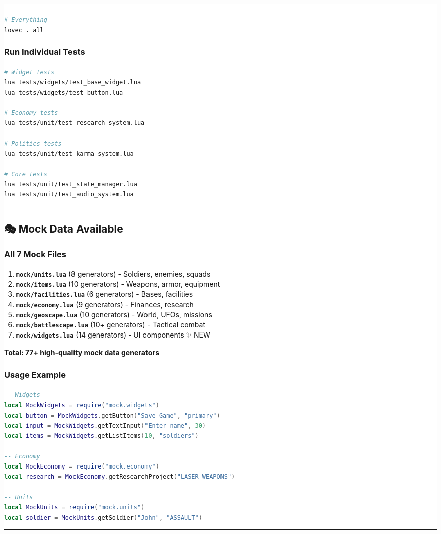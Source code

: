 ```bash

# Everything
lovec . all
```

### Run Individual Tests
```bash
# Widget tests
lua tests/widgets/test_base_widget.lua
lua tests/widgets/test_button.lua

# Economy tests
lua tests/unit/test_research_system.lua

# Politics tests
lua tests/unit/test_karma_system.lua

# Core tests
lua tests/unit/test_state_manager.lua
lua tests/unit/test_audio_system.lua
```

---

## 🎭 Mock Data Available

### All 7 Mock Files
1. **`mock/units.lua`** (8 generators) - Soldiers, enemies, squads
2. **`mock/items.lua`** (10 generators) - Weapons, armor, equipment
3. **`mock/facilities.lua`** (6 generators) - Bases, facilities
4. **`mock/economy.lua`** (9 generators) - Finances, research
5. **`mock/geoscape.lua`** (10 generators) - World, UFOs, missions
6. **`mock/battlescape.lua`** (10+ generators) - Tactical combat
7. **`mock/widgets.lua`** (14 generators) - UI components ✨ NEW

**Total: 77+ high-quality mock data generators**

### Usage Example
```lua
-- Widgets
local MockWidgets = require("mock.widgets")
local button = MockWidgets.getButton("Save Game", "primary")
local input = MockWidgets.getTextInput("Enter name", 30)
local items = MockWidgets.getListItems(10, "soldiers")

-- Economy
local MockEconomy = require("mock.economy")
local research = MockEconomy.getResearchProject("LASER_WEAPONS")

-- Units
local MockUnits = require("mock.units")
local soldier = MockUnits.getSoldier("John", "ASSAULT")
```

---